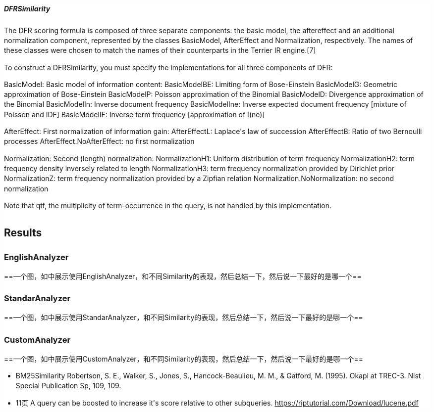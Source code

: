 ##### DFRSimilarity

The DFR scoring formula is composed of three separate components: the basic model, the aftereffect and an additional normalization component, represented by the classes BasicModel, AfterEffect and Normalization, respectively. The names of these classes were chosen to match the names of their counterparts in the Terrier IR engine.[7]

To construct a DFRSimilarity, you must specify the implementations for all three components of DFR:

BasicModel: Basic model of information content:
  BasicModelBE: Limiting form of Bose-Einstein
  BasicModelG: Geometric approximation of Bose-Einstein
  BasicModelP: Poisson approximation of the Binomial
  BasicModelD: Divergence approximation of the Binomial
  BasicModelIn: Inverse document frequency
  BasicModelIne: Inverse expected document frequency [mixture of Poisson and IDF]
  BasicModelIF: Inverse term frequency [approximation of I(ne)]

AfterEffect: First normalization of information gain:
  AfterEffectL: Laplace's law of succession
  AfterEffectB: Ratio of two Bernoulli processes
  AfterEffect.NoAfterEffect: no first normalization

Normalization: Second (length) normalization:
  NormalizationH1: Uniform distribution of term frequency
  NormalizationH2: term frequency density inversely related to length
  NormalizationH3: term frequency normalization provided by Dirichlet prior
  NormalizationZ: term frequency normalization provided by a Zipfian relation
  Normalization.NoNormalization: no second normalization

Note that qtf, the multiplicity of term-occurrence in the query, is not handled by this implementation.


## Results

### EnglishAnalyzer

==一个图，如中展示使用EnglishAnalyzer，和不同Similarity的表现，然后总结一下，然后说一下最好的是哪一个==

### StandarAnalyzer
==一个图，如中展示使用StandarAnalyzer，和不同Similarity的表现，然后总结一下，然后说一下最好的是哪一个==

### CustomAnalyzer
==一个图，如中展示使用CustomAnalyzer，和不同Similarity的表现，然后总结一下，然后说一下最好的是哪一个==


* BM25Similarity
Robertson, S. E., Walker, S., Jones, S., Hancock-Beaulieu, M. M., & Gatford, M. (1995). Okapi at TREC-3. Nist Special Publication Sp, 109, 109.


* 11页 A query can be boosted to increase it's score relative to other subqueries. 
https://riptutorial.com/Download/lucene.pdf
